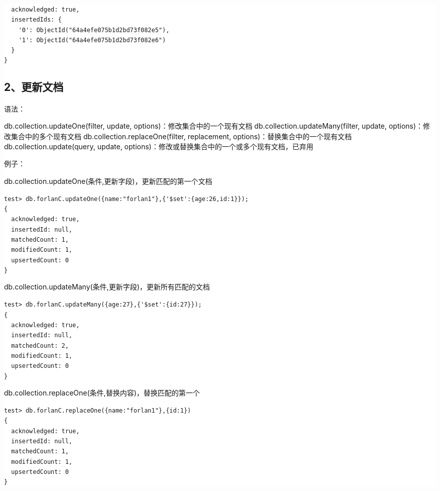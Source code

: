 ```
  acknowledged: true,
  insertedIds: {
    '0': ObjectId("64a4efe075b1d2bd73f082e5"),
    '1': ObjectId("64a4efe075b1d2bd73f082e6")
  }
}
```

## 2、更新文档

语法：

db.collection.updateOne(filter, update, options)：修改集合中的一个现有文档
db.collection.updateMany(filter, update, options)：修改集合中的多个现有文档
db.collection.replaceOne(filter, replacement, options)：替换集合中的一个现有文档
db.collection.update(query, update, options)：修改或替换集合中的一个或多个现有文档，已弃用

例子：

db.collection.updateOne(条件,更新字段)，更新匹配的第一个文档

```
test> db.forlanC.updateOne({name:"forlan1"},{'$set':{age:26,id:1}});
{
  acknowledged: true,
  insertedId: null,
  matchedCount: 1,
  modifiedCount: 1,
  upsertedCount: 0
}
```

db.collection.updateMany(条件,更新字段)，更新所有匹配的文档

```
test> db.forlanC.updateMany({age:27},{'$set':{id:27}});
{
  acknowledged: true,
  insertedId: null,
  matchedCount: 2,
  modifiedCount: 1,
  upsertedCount: 0
}
```

db.collection.replaceOne(条件,替换内容)，替换匹配的第一个

```
test> db.forlanC.replaceOne({name:"forlan1"},{id:1})
{
  acknowledged: true,
  insertedId: null,
  matchedCount: 1,
  modifiedCount: 1,
  upsertedCount: 0
}
```

